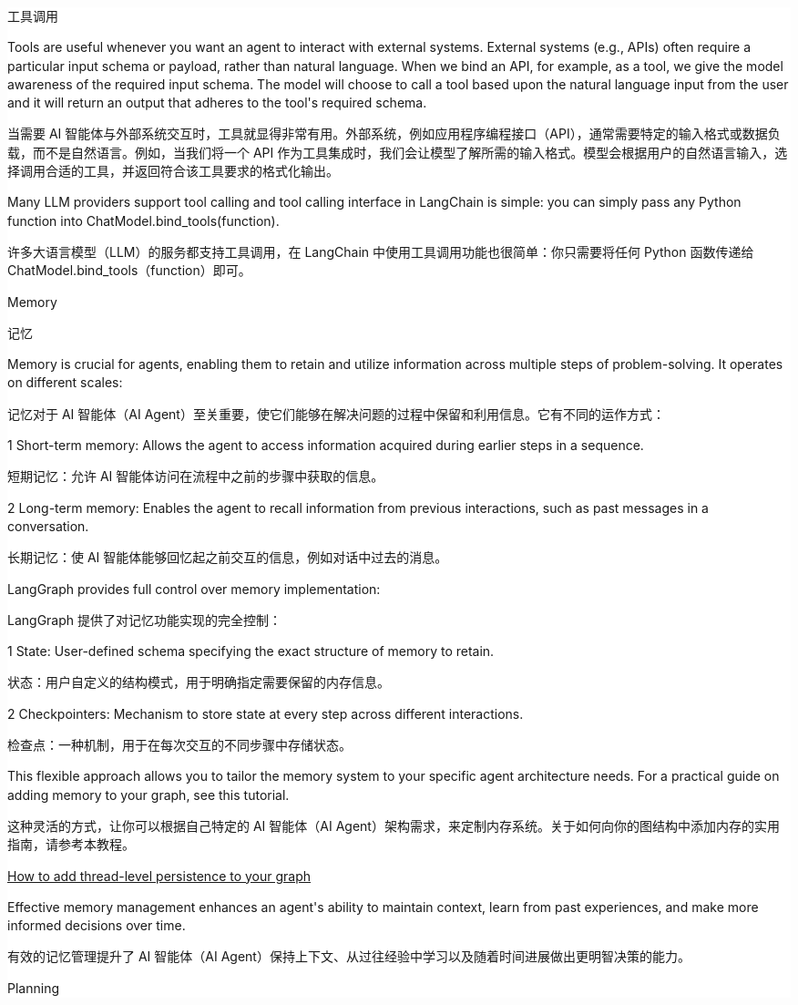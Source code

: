 工具调用

Tools are useful whenever you want an agent to interact with external systems. External systems (e.g., APIs) often require a particular input schema or payload, rather than natural language. When we bind an API, for example, as a tool, we give the model awareness of the required input schema. The model will choose to call a tool based upon the natural language input from the user and it will return an output that adheres to the tool's required schema.

当需要 AI 智能体与外部系统交互时，工具就显得非常有用。外部系统，例如应用程序编程接口（API），通常需要特定的输入格式或数据负载，而不是自然语言。例如，当我们将一个 API 作为工具集成时，我们会让模型了解所需的输入格式。模型会根据用户的自然语言输入，选择调用合适的工具，并返回符合该工具要求的格式化输出。

Many LLM providers support tool calling and tool calling interface in LangChain is simple: you can simply pass any Python function into ChatModel.bind_tools(function).

许多大语言模型（LLM）的服务都支持工具调用，在 LangChain 中使用工具调用功能也很简单：你只需要将任何 Python 函数传递给 ChatModel.bind_tools（function）即可。

Memory

记忆

Memory is crucial for agents, enabling them to retain and utilize information across multiple steps of problem-solving. It operates on different scales:

记忆对于 AI 智能体（AI Agent）至关重要，使它们能够在解决问题的过程中保留和利用信息。它有不同的运作方式：

1 Short-term memory: Allows the agent to access information acquired during earlier steps in a sequence.

短期记忆：允许 AI 智能体访问在流程中之前的步骤中获取的信息。

2 Long-term memory: Enables the agent to recall information from previous interactions, such as past messages in a conversation.

长期记忆：使 AI 智能体能够回忆起之前交互的信息，例如对话中过去的消息。

LangGraph provides full control over memory implementation:

LangGraph 提供了对记忆功能实现的完全控制：

1 State: User-defined schema specifying the exact structure of memory to retain.

状态：用户自定义的结构模式，用于明确指定需要保留的内存信息。

2 Checkpointers: Mechanism to store state at every step across different interactions.

检查点：一种机制，用于在每次交互的不同步骤中存储状态。

This flexible approach allows you to tailor the memory system to your specific agent architecture needs. For a practical guide on adding memory to your graph, see this tutorial.

这种灵活的方式，让你可以根据自己特定的 AI 智能体（AI Agent）架构需求，来定制内存系统。关于如何向你的图结构中添加内存的实用指南，请参考本教程。

[How to add thread-level persistence to your graph](https://langchain-ai.github.io/langgraph/how-tos/persistence/)

Effective memory management enhances an agent's ability to maintain context, learn from past experiences, and make more informed decisions over time.

有效的记忆管理提升了 AI 智能体（AI Agent）保持上下文、从过往经验中学习以及随着时间进展做出更明智决策的能力。

Planning
